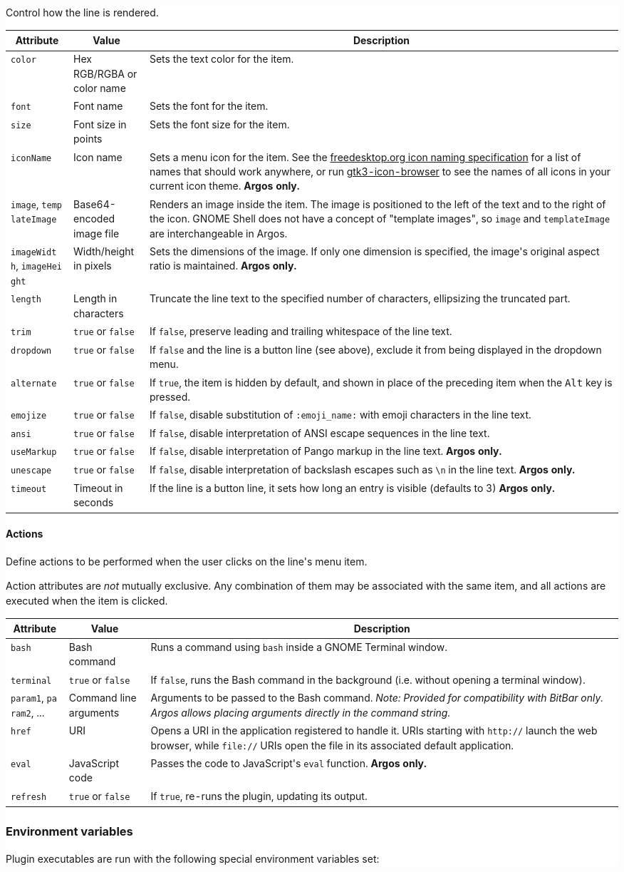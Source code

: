 Control how the line is rendered.

| Attribute | Value | Description |
| --- | --- | --- |
| `color` | Hex RGB/RGBA or color name | Sets the text color for the item. |
| `font` | Font name | Sets the font for the item. |
| `size` | Font size in points | Sets the font size for the item. |
| `iconName` | Icon name | Sets a menu icon for the item. See the [freedesktop.org icon naming specification](https://specifications.freedesktop.org/icon-naming-spec/icon-naming-spec-latest.html) for a list of names that should work anywhere, or run [gtk3-icon-browser](https://developer.gnome.org/gtk3/unstable/gtk3-icon-browser.html) to see the names of all icons in your current icon theme. **Argos only.** |
| `image`, `templateImage` | Base64-encoded image file | Renders an image inside the item. The image is positioned to the left of the text and to the right of the icon. GNOME Shell does not have a concept of "template images", so `image` and `templateImage` are interchangeable in Argos. |
| `imageWidth`, `imageHeight` | Width/height in pixels | Sets the dimensions of the image. If only one dimension is specified, the image's original aspect ratio is maintained. **Argos only.** |
| `length` | Length in characters | Truncate the line text to the specified number of characters, ellipsizing the truncated part. |
| `trim` | `true` or `false` | If `false`, preserve leading and trailing whitespace of the line text. |
| `dropdown` | `true` or `false` | If `false` and the line is a button line (see above), exclude it from being displayed in the dropdown menu. |
| `alternate` | `true` or `false` | If `true`, the item is hidden by default, and shown in place of the preceding item when the <kbd>Alt</kbd> key is pressed. |
| `emojize` | `true` or `false` | If `false`, disable substitution of `:emoji_name:` with emoji characters in the line text. |
| `ansi` | `true` or `false` | If `false`, disable interpretation of ANSI escape sequences in the line text. |
| `useMarkup` | `true` or `false` | If `false`, disable interpretation of Pango markup in the line text. **Argos only.** |
| `unescape` | `true` or `false` | If `false`, disable interpretation of backslash escapes such as `\n` in the line text. **Argos only.** |
| `timeout` | Timeout in seconds | If the line is a button line, it sets how long an entry is visible (defaults to 3) **Argos only.** |

#### Actions

Define actions to be performed when the user clicks on the line's menu item.

Action attributes are *not* mutually exclusive. Any combination of them may be associated with the same item, and all actions are executed when the item is clicked.

| Attribute | Value | Description |
| --- | --- | --- |
| `bash` | Bash command | Runs a command using `bash` inside a GNOME Terminal window. |
| `terminal` | `true` or `false` | If `false`, runs the Bash command in the background (i.e. without opening a terminal window). |
| `param1`, `param2`, ... | Command line arguments | Arguments to be passed to the Bash command. *Note: Provided for compatibility with BitBar only. Argos allows placing arguments directly in the command string.* |
| `href` | URI | Opens a URI in the application registered to handle it. URIs starting with `http://` launch the web browser, while `file://` URIs open the file in its associated default application. |
| `eval` | JavaScript code | Passes the code to JavaScript's `eval` function. **Argos only.** |
| `refresh` | `true` or `false` | If `true`, re-runs the plugin, updating its output. |

### Environment variables

Plugin executables are run with the following special environment variables set:
